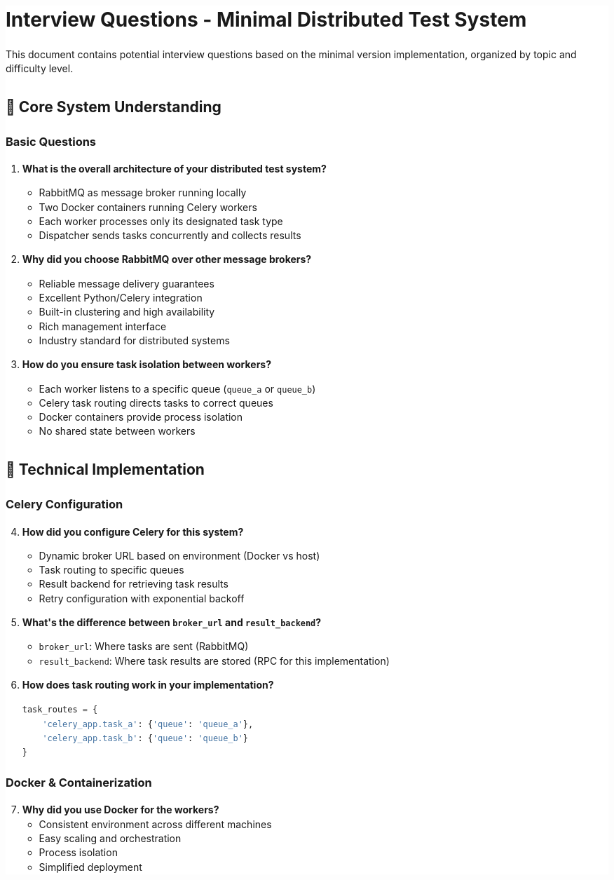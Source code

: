 # Interview Questions - Minimal Distributed Test System

This document contains potential interview questions based on the minimal version implementation, organized by topic and difficulty level.

## 🎯 **Core System Understanding**

### **Basic Questions**
1. **What is the overall architecture of your distributed test system?**
   - RabbitMQ as message broker running locally
   - Two Docker containers running Celery workers
   - Each worker processes only its designated task type
   - Dispatcher sends tasks concurrently and collects results

2. **Why did you choose RabbitMQ over other message brokers?**
   - Reliable message delivery guarantees
   - Excellent Python/Celery integration
   - Built-in clustering and high availability
   - Rich management interface
   - Industry standard for distributed systems

3. **How do you ensure task isolation between workers?**
   - Each worker listens to a specific queue (`queue_a` or `queue_b`)
   - Celery task routing directs tasks to correct queues
   - Docker containers provide process isolation
   - No shared state between workers

## 🔧 **Technical Implementation**

### **Celery Configuration**
4. **How did you configure Celery for this system?**
   - Dynamic broker URL based on environment (Docker vs host)
   - Task routing to specific queues
   - Result backend for retrieving task results
   - Retry configuration with exponential backoff

5. **What's the difference between `broker_url` and `result_backend`?**
   - `broker_url`: Where tasks are sent (RabbitMQ)
   - `result_backend`: Where task results are stored (RPC for this implementation)

6. **How does task routing work in your implementation?**
   ```python
   task_routes = {
       'celery_app.task_a': {'queue': 'queue_a'},
       'celery_app.task_b': {'queue': 'queue_b'}
   }
   ```

### **Docker & Containerization**
7. **Why did you use Docker for the workers?**
   - Consistent environment across different machines
   - Easy scaling and orchestration
   - Process isolation
   - Simplified deployment
